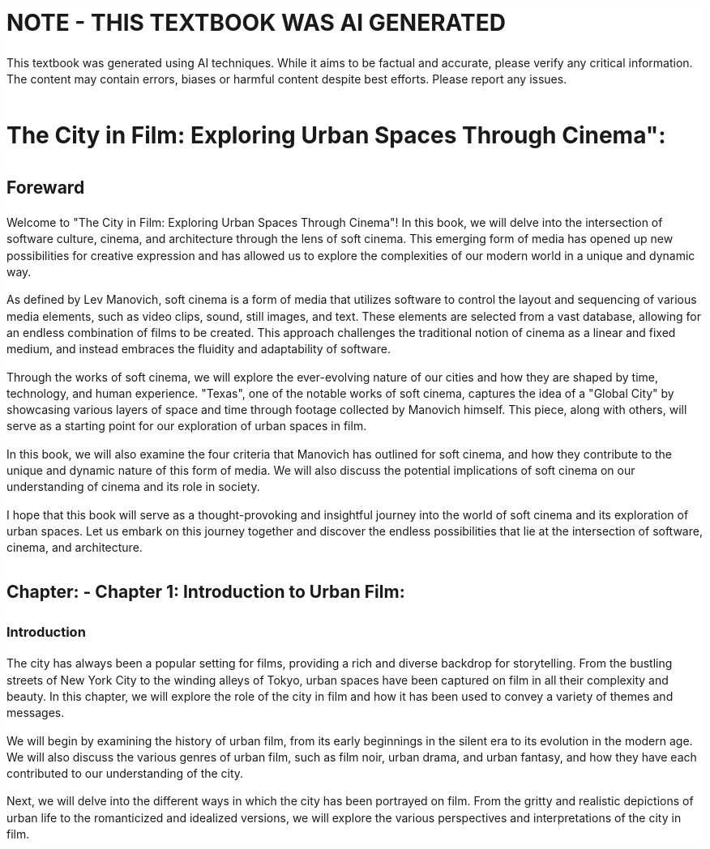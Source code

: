 # NOTE - THIS TEXTBOOK WAS AI GENERATED

This textbook was generated using AI techniques. While it aims to be factual and accurate, please verify any critical information. The content may contain errors, biases or harmful content despite best efforts. Please report any issues.

# The City in Film: Exploring Urban Spaces Through Cinema":


## Foreward

Welcome to "The City in Film: Exploring Urban Spaces Through Cinema"! In this book, we will delve into the intersection of software culture, cinema, and architecture through the lens of soft cinema. This emerging form of media has opened up new possibilities for creative expression and has allowed us to explore the complexities of our modern world in a unique and dynamic way.

As defined by Lev Manovich, soft cinema is a form of media that utilizes software to control the layout and sequencing of various media elements, such as video clips, sound, still images, and text. These elements are selected from a vast database, allowing for an endless combination of films to be created. This approach challenges the traditional notion of cinema as a linear and fixed medium, and instead embraces the fluidity and adaptability of software.

Through the works of soft cinema, we will explore the ever-evolving nature of our cities and how they are shaped by time, technology, and human experience. "Texas", one of the notable works of soft cinema, captures the idea of a "Global City" by showcasing various layers of space and time through footage collected by Manovich himself. This piece, along with others, will serve as a starting point for our exploration of urban spaces in film.

In this book, we will also examine the four criteria that Manovich has outlined for soft cinema, and how they contribute to the unique and dynamic nature of this form of media. We will also discuss the potential implications of soft cinema on our understanding of cinema and its role in society.

I hope that this book will serve as a thought-provoking and insightful journey into the world of soft cinema and its exploration of urban spaces. Let us embark on this journey together and discover the endless possibilities that lie at the intersection of software, cinema, and architecture. 


## Chapter: - Chapter 1: Introduction to Urban Film:

### Introduction

The city has always been a popular setting for films, providing a rich and diverse backdrop for storytelling. From the bustling streets of New York City to the winding alleys of Tokyo, urban spaces have been captured on film in all their complexity and beauty. In this chapter, we will explore the role of the city in film and how it has been used to convey a variety of themes and messages.

We will begin by examining the history of urban film, from its early beginnings in the silent era to its evolution in the modern age. We will also discuss the various genres of urban film, such as film noir, urban drama, and urban fantasy, and how they have each contributed to our understanding of the city.

Next, we will delve into the different ways in which the city has been portrayed on film. From the gritty and realistic depictions of urban life to the romanticized and idealized versions, we will explore the various perspectives and interpretations of the city in film.
